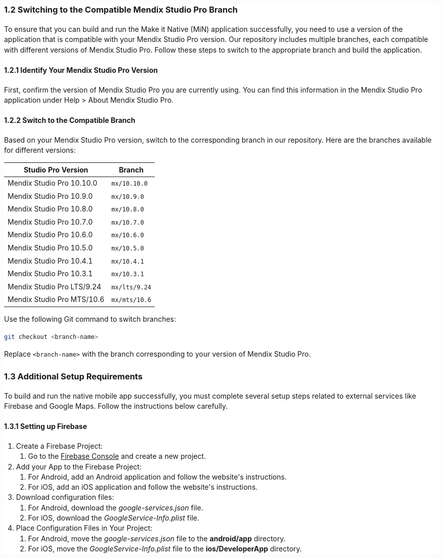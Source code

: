 ### 1.2 Switching to the Compatible Mendix Studio Pro Branch

To ensure that you can build and run the Make it Native (MiN) application successfully, you need to use a version of the application that is compatible with your Mendix Studio Pro version. Our repository includes multiple branches, each compatible with different versions of Mendix Studio Pro. Follow these steps to switch to the appropriate branch and build the application.

#### 1.2.1 Identify Your Mendix Studio Pro Version

First, confirm the version of Mendix Studio Pro you are currently using. You can find this information in the Mendix Studio Pro application under Help > About Mendix Studio Pro.

#### 1.2.2 Switch to the Compatible Branch

Based on your Mendix Studio Pro version, switch to the corresponding branch in our repository. Here are the branches available for different versions:

| Studio Pro Version         | Branch        |
| -------------------------- | ------------- |
| Mendix Studio Pro 10.10.0  | `mx/10.10.0`  |
| Mendix Studio Pro 10.9.0   | `mx/10.9.0`   |
| Mendix Studio Pro 10.8.0   | `mx/10.8.0`   |
| Mendix Studio Pro 10.7.0   | `mx/10.7.0`   |
| Mendix Studio Pro 10.6.0   | `mx/10.6.0`   |
| Mendix Studio Pro 10.5.0   | `mx/10.5.0`   |
| Mendix Studio Pro 10.4.1   | `mx/10.4.1`   |
| Mendix Studio Pro 10.3.1   | `mx/10.3.1`   |
| Mendix Studio Pro LTS/9.24 | `mx/lts/9.24` |
| Mendix Studio Pro MTS/10.6 | `mx/mts/10.6` |

Use the following Git command to switch branches:

```bash
git checkout <branch-name>
```

Replace `<branch-name>` with the branch corresponding to your version of Mendix Studio Pro.

### 1.3 Additional Setup Requirements

To build and run the native mobile app successfully, you must complete several setup steps related to external services like Firebase and Google Maps. Follow the instructions below carefully.

#### 1.3.1 Setting up Firebase

1. Create a Firebase Project:
   1. Go to the [Firebase Console](https://console.firebase.google.com/) and create a new project.
1. Add your App to the Firebase Project:
   1. For Android, add an Android application and follow the website's instructions.
   1. For iOS, add an iOS application and follow the website's instructions.
1. Download configuration files:
   1. For Android, download the *google-services.json* file.
   1. For iOS, download the *GoogleService-Info.plist* file.
1. Place Configuration Files in Your Project:
   1. For Android, move the *google-services.json* file to the **android/app** directory.
   1. For iOS, move the *GoogleService-Info.plist* file to the **ios/DeveloperApp** directory.
